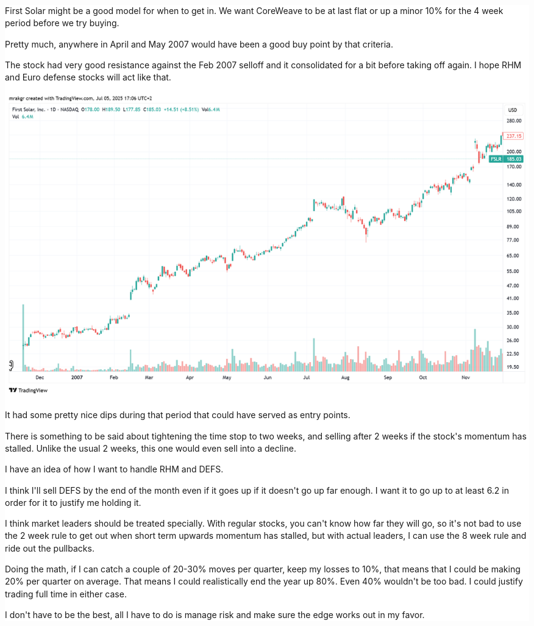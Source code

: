 First Solar might be a good model for when to get in. We want CoreWeave to be at last flat or up a minor 10% for the 4 week period before we try buying.

Pretty much, anywhere in April and May 2007 would have been a good buy point by that criteria.

The stock had very good resistance against the Feb 2007 selloff and it consolidated for a bit before taking off again. I hope RHM and Euro defense stocks will act like that.

![daily FSLR 2007 - 2008](../images/image-31.png)

It had some pretty nice dips during that period that could have served as entry points.

There is something to be said about tightening the time stop to two weeks, and selling after 2 weeks if the stock's momentum has stalled. Unlike the usual 2 weeks, this one would even sell into a decline.

I have an idea of how I want to handle RHM and DEFS.

I think I'll sell DEFS by the end of the month even if it goes up if it doesn't go up far enough. I want it to go up to at least 6.2 in order for it to justify me holding it.

I think market leaders should be treated specially. With regular stocks, you can't know how far they will go, so it's not bad to use the 2 week rule to get out when short term upwards momentum has stalled, but with actual leaders, I can use the 8 week rule and ride out the pullbacks.

Doing the math, if I can catch a couple of 20-30% moves per quarter, keep my losses to 10%, that means that I could be making 20% per quarter on average. That means I could realistically end the year up 80%. Even 40% wouldn't be too bad. I could justify trading full time in either case.

I don't have to be the best, all I have to do is manage risk and make sure the edge works out in my favor.
